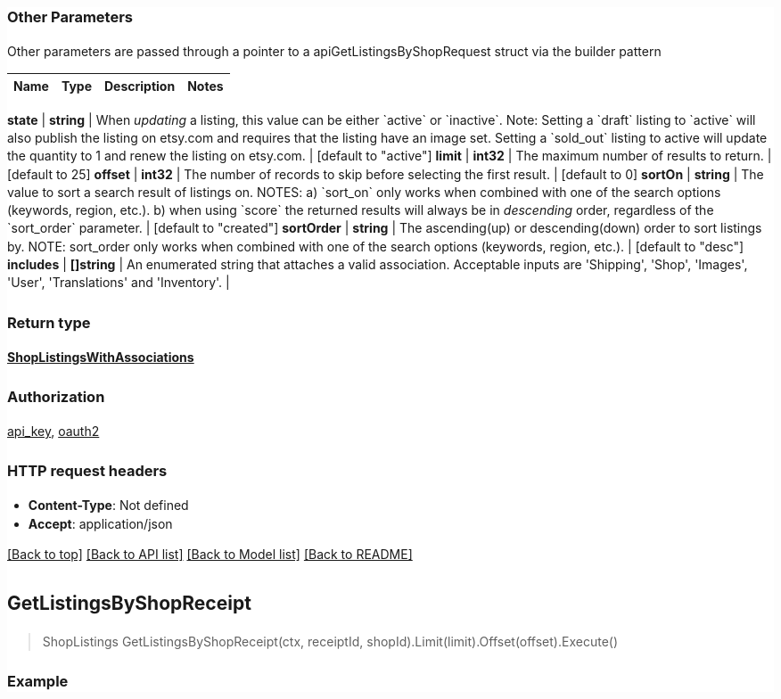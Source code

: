 ### Other Parameters

Other parameters are passed through a pointer to a apiGetListingsByShopRequest struct via the builder pattern


Name | Type | Description  | Notes
------------- | ------------- | ------------- | -------------

 **state** | **string** | When _updating_ a listing, this value can be either &#x60;active&#x60; or &#x60;inactive&#x60;. Note: Setting a &#x60;draft&#x60; listing to &#x60;active&#x60; will also publish the listing on etsy.com and requires that the listing have an image set. Setting a &#x60;sold_out&#x60; listing to active will update the quantity to 1 and renew the listing on etsy.com. | [default to &quot;active&quot;]
 **limit** | **int32** | The maximum number of results to return. | [default to 25]
 **offset** | **int32** | The number of records to skip before selecting the first result. | [default to 0]
 **sortOn** | **string** | The value to sort a search result of listings on. NOTES: a) &#x60;sort_on&#x60; only works when combined with one of the search options (keywords, region, etc.). b) when using &#x60;score&#x60; the returned results will always be in _descending_ order, regardless of the &#x60;sort_order&#x60; parameter. | [default to &quot;created&quot;]
 **sortOrder** | **string** | The ascending(up) or descending(down) order to sort listings by. NOTE: sort_order only works when combined with one of the search options (keywords, region, etc.). | [default to &quot;desc&quot;]
 **includes** | **[]string** | An enumerated string that attaches a valid association. Acceptable inputs are &#39;Shipping&#39;, &#39;Shop&#39;, &#39;Images&#39;, &#39;User&#39;, &#39;Translations&#39; and &#39;Inventory&#39;. | 

### Return type

[**ShopListingsWithAssociations**](ShopListingsWithAssociations.md)

### Authorization

[api_key](../README.md#api_key), [oauth2](../README.md#oauth2)

### HTTP request headers

- **Content-Type**: Not defined
- **Accept**: application/json

[[Back to top]](#) [[Back to API list]](../README.md#documentation-for-api-endpoints)
[[Back to Model list]](../README.md#documentation-for-models)
[[Back to README]](../README.md)


## GetListingsByShopReceipt

> ShopListings GetListingsByShopReceipt(ctx, receiptId, shopId).Limit(limit).Offset(offset).Execute()





### Example
